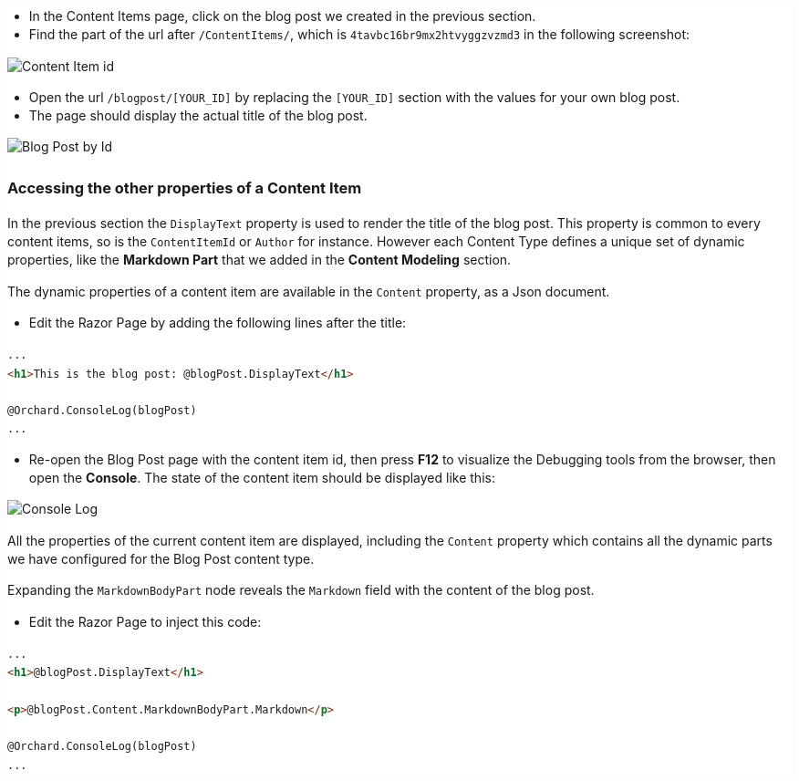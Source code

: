 - In the Content Items page, click on the blog post we created in the previous section.
- Find the part of the url after `/ContentItems/`, which is `4tavbc16br9mx2htvyggzvzmd3` in the following screenshot:

![Content Item id](images/content-item-id.jpg)

- Open the url `/blogpost/[YOUR_ID]` by replacing the `[YOUR_ID]` section with the values for your own blog post.
- The page should display the actual title of the blog post.

![Blog Post by Id](images/blogpost-id.jpg)

### Accessing the other properties of a Content Item

In the previous section the `DisplayText` property is used to render the title of the blog post. This property is common to every content items, so is the `ContentItemId` or `Author` for instance. However each Content Type defines a unique set of dynamic properties, like the __Markdown Part__ that we added in the __Content Modeling__ section.

The dynamic properties of a content item are available in the `Content` property, as a Json document.

- Edit the Razor Page by adding the following lines after the title:

```html hl_lines="4"
...
<h1>This is the blog post: @blogPost.DisplayText</h1>

@Orchard.ConsoleLog(blogPost)
...
```

- Re-open the Blog Post page with the content item id, then press __F12__ to visualize the Debugging tools from the browser, then open the __Console__. The state of the content item should be displayed like this:

![Console Log](images/console-log.jpg)

All the properties of the current content item are displayed, including the `Content` property which contains all the dynamic parts we have configured for the Blog Post content type.

Expanding the `MarkdownBodyPart` node reveals the `Markdown` field with the content of the blog post.

- Edit the Razor Page to inject this code:

```html hl_lines="4"
...
<h1>@blogPost.DisplayText</h1>

<p>@blogPost.Content.MarkdownBodyPart.Markdown</p>

@Orchard.ConsoleLog(blogPost)
...
```
